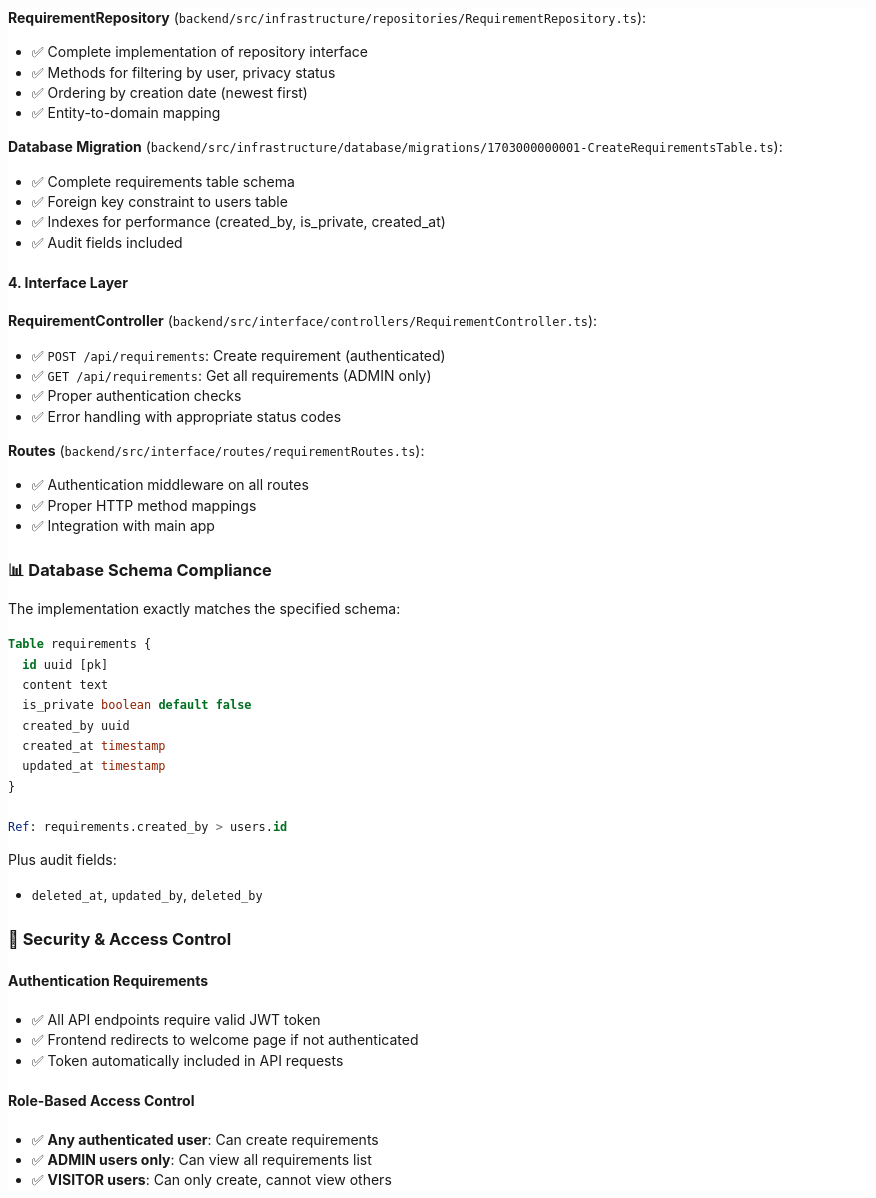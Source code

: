 **RequirementRepository** (`backend/src/infrastructure/repositories/RequirementRepository.ts`):
- ✅ Complete implementation of repository interface
- ✅ Methods for filtering by user, privacy status
- ✅ Ordering by creation date (newest first)
- ✅ Entity-to-domain mapping

**Database Migration** (`backend/src/infrastructure/database/migrations/1703000000001-CreateRequirementsTable.ts`):
- ✅ Complete requirements table schema
- ✅ Foreign key constraint to users table
- ✅ Indexes for performance (created_by, is_private, created_at)
- ✅ Audit fields included

#### **4. Interface Layer**

**RequirementController** (`backend/src/interface/controllers/RequirementController.ts`):
- ✅ `POST /api/requirements`: Create requirement (authenticated)
- ✅ `GET /api/requirements`: Get all requirements (ADMIN only)
- ✅ Proper authentication checks
- ✅ Error handling with appropriate status codes

**Routes** (`backend/src/interface/routes/requirementRoutes.ts`):
- ✅ Authentication middleware on all routes
- ✅ Proper HTTP method mappings
- ✅ Integration with main app

### 📊 **Database Schema Compliance**

The implementation exactly matches the specified schema:

```sql
Table requirements {
  id uuid [pk]
  content text
  is_private boolean default false
  created_by uuid
  created_at timestamp
  updated_at timestamp
}

Ref: requirements.created_by > users.id
```

Plus audit fields:
- `deleted_at`, `updated_by`, `deleted_by`

### 🔐 **Security & Access Control**

#### **Authentication Requirements**
- ✅ All API endpoints require valid JWT token
- ✅ Frontend redirects to welcome page if not authenticated
- ✅ Token automatically included in API requests

#### **Role-Based Access Control**
- ✅ **Any authenticated user**: Can create requirements
- ✅ **ADMIN users only**: Can view all requirements list
- ✅ **VISITOR users**: Can only create, cannot view others
